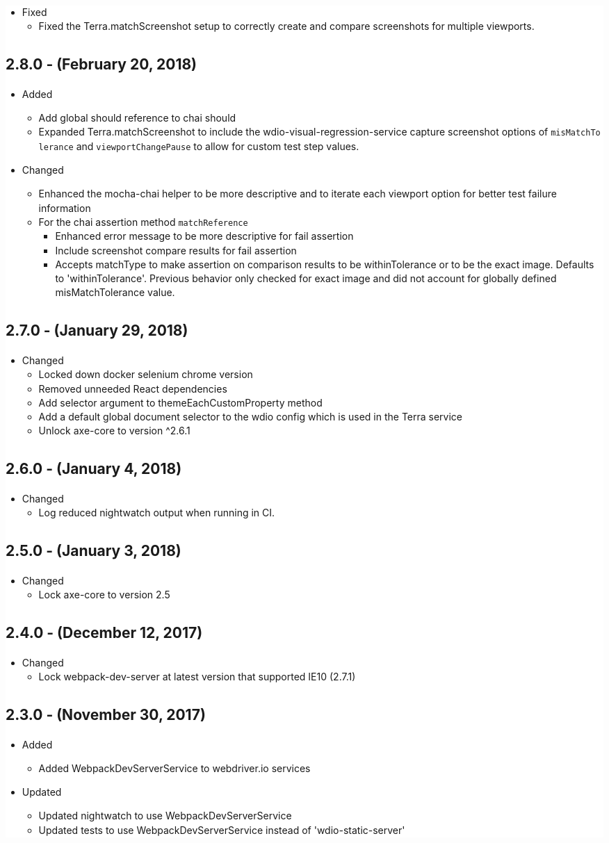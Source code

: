 * Fixed
  * Fixed the Terra.matchScreenshot setup to correctly create and compare screenshots for multiple viewports.

## 2.8.0 - (February 20, 2018)

* Added
  * Add global should reference to chai should
  * Expanded Terra.matchScreenshot to include the wdio-visual-regression-service capture screenshot options of `misMatchTolerance` and `viewportChangePause` to allow for custom test step values.

* Changed
  * Enhanced the mocha-chai helper to be more descriptive and to iterate each viewport option for better test failure information
  * For the chai assertion method `matchReference`
    * Enhanced error message to be more descriptive for fail assertion
    * Include screenshot compare results for fail assertion
    * Accepts matchType to make assertion on comparison results to be withinTolerance or to be the exact image. Defaults to 'withinTolerance'. Previous behavior only checked for exact image and did not account for globally defined misMatchTolerance value.

## 2.7.0 - (January 29, 2018)

* Changed
  * Locked down docker selenium chrome version
  * Removed unneeded React dependencies
  * Add selector argument to themeEachCustomProperty method
  * Add a default global document selector to the wdio config which is used in the Terra service
  * Unlock axe-core to version ^2.6.1

## 2.6.0 - (January 4, 2018)

* Changed
  * Log reduced nightwatch output when running in CI.

## 2.5.0 - (January 3, 2018)

* Changed
  * Lock axe-core to version 2.5

## 2.4.0 - (December 12, 2017)

* Changed
  * Lock webpack-dev-server at latest version that supported IE10 (2.7.1)

## 2.3.0 - (November 30, 2017)

* Added
  * Added WebpackDevServerService to webdriver.io services

* Updated
  * Updated nightwatch to use WebpackDevServerService
  * Updated tests to use WebpackDevServerService instead of 'wdio-static-server'
